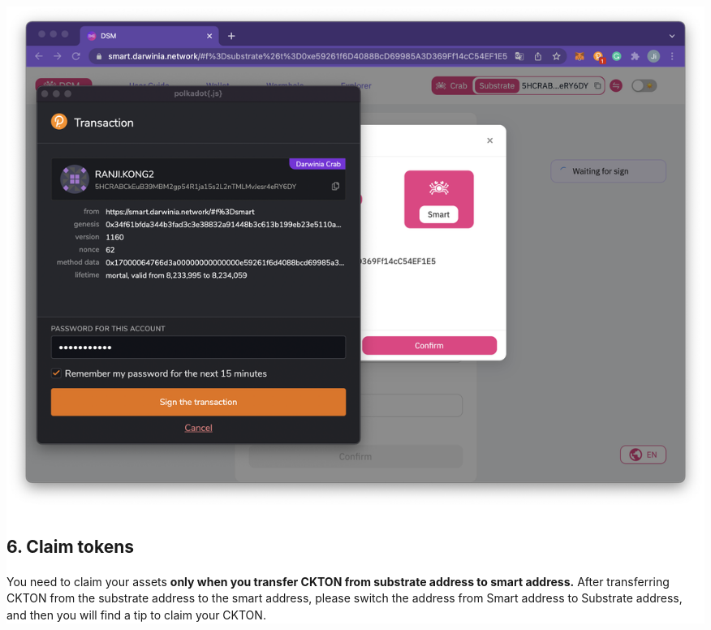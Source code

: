 ![Untitled](../assets/tut/wiki-tut-smart-app-user-guide-14.png)

## 6. Claim tokens

You need to claim your assets **only when you transfer CKTON from substrate address to smart address.** After transferring CKTON from the substrate address to the smart address, please switch the address from Smart address to Substrate address, and then you will find a tip to claim your CKTON.
